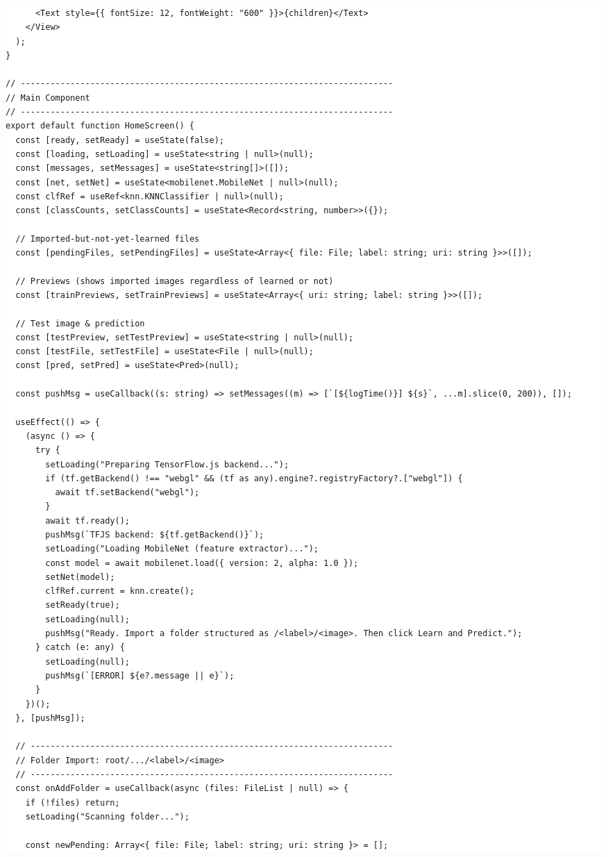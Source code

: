 ```tsx
      <Text style={{ fontSize: 12, fontWeight: "600" }}>{children}</Text>
    </View>
  );
}

// ---------------------------------------------------------------------------
// Main Component
// ---------------------------------------------------------------------------
export default function HomeScreen() {
  const [ready, setReady] = useState(false);
  const [loading, setLoading] = useState<string | null>(null);
  const [messages, setMessages] = useState<string[]>([]);
  const [net, setNet] = useState<mobilenet.MobileNet | null>(null);
  const clfRef = useRef<knn.KNNClassifier | null>(null);
  const [classCounts, setClassCounts] = useState<Record<string, number>>({});

  // Imported-but-not-yet-learned files
  const [pendingFiles, setPendingFiles] = useState<Array<{ file: File; label: string; uri: string }>>([]);

  // Previews (shows imported images regardless of learned or not)
  const [trainPreviews, setTrainPreviews] = useState<Array<{ uri: string; label: string }>>([]);

  // Test image & prediction
  const [testPreview, setTestPreview] = useState<string | null>(null);
  const [testFile, setTestFile] = useState<File | null>(null);
  const [pred, setPred] = useState<Pred>(null);

  const pushMsg = useCallback((s: string) => setMessages((m) => [`[${logTime()}] ${s}`, ...m].slice(0, 200)), []);

  useEffect(() => {
    (async () => {
      try {
        setLoading("Preparing TensorFlow.js backend...");
        if (tf.getBackend() !== "webgl" && (tf as any).engine?.registryFactory?.["webgl"]) {
          await tf.setBackend("webgl");
        }
        await tf.ready();
        pushMsg(`TFJS backend: ${tf.getBackend()}`);
        setLoading("Loading MobileNet (feature extractor)...");
        const model = await mobilenet.load({ version: 2, alpha: 1.0 });
        setNet(model);
        clfRef.current = knn.create();
        setReady(true);
        setLoading(null);
        pushMsg("Ready. Import a folder structured as /<label>/<image>. Then click Learn and Predict.");
      } catch (e: any) {
        setLoading(null);
        pushMsg(`[ERROR] ${e?.message || e}`);
      }
    })();
  }, [pushMsg]);

  // -------------------------------------------------------------------------
  // Folder Import: root/.../<label>/<image>
  // -------------------------------------------------------------------------
  const onAddFolder = useCallback(async (files: FileList | null) => {
    if (!files) return;
    setLoading("Scanning folder...");

    const newPending: Array<{ file: File; label: string; uri: string }> = [];
```

[v2.1]: https://www.contributor-covenant.org/version/2/1/code_of_conduct.html
[mozilla-coc]: https://github.com/mozilla/diversity
[faq]: https://www.contributor-covenant.org/faq